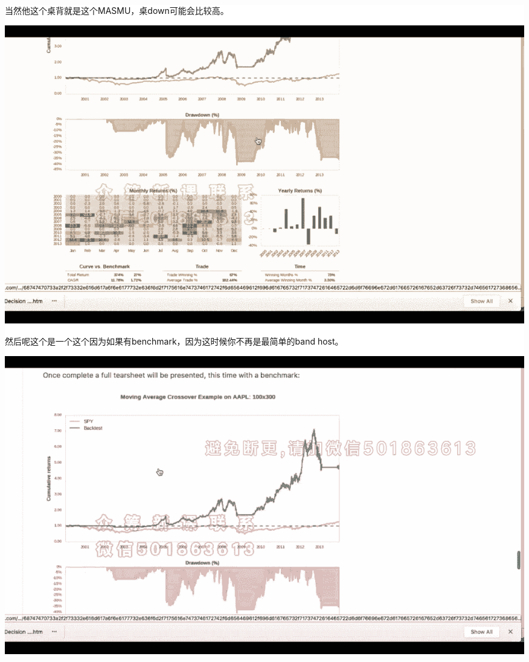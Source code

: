 当然他这个桌背就是这个MASMU，桌down可能会比较高。

![](img/4aca8059f57b56ac1238e8675968ee29_61.png)

然后呢这个是一个这个因为如果有benchmark，因为这时候你不再是最简单的band host。

![](img/4aca8059f57b56ac1238e8675968ee29_63.png)
